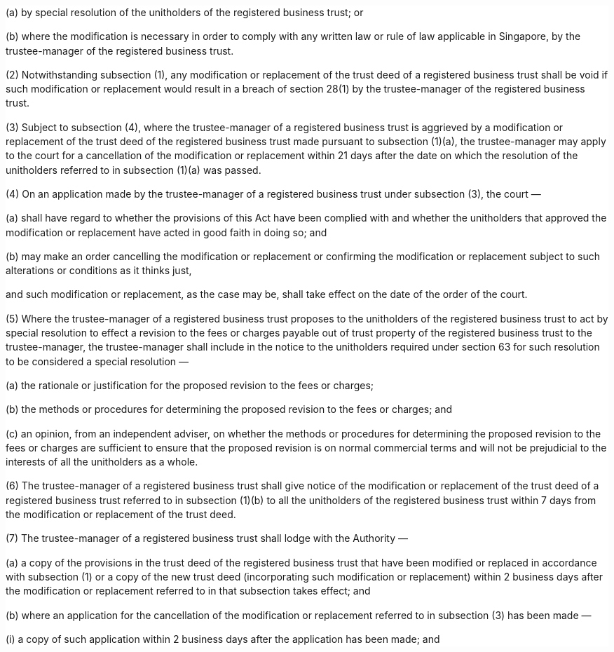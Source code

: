 (a) by special resolution of the unitholders of the registered business trust; or

(b) where the modification is necessary in order to comply with any written law or rule of law applicable in Singapore, by the trustee-manager of the registered business trust.

(2) Notwithstanding subsection (1), any modification or replacement of the trust deed of a registered business trust shall be void if such modification or replacement would result in a breach of section 28(1) by the trustee-manager of the registered business trust.

(3) Subject to subsection (4), where the trustee-manager of a registered business trust is aggrieved by a modification or replacement of the trust deed of the registered business trust made pursuant to subsection (1)(a), the trustee-manager may apply to the court for a cancellation of the modification or replacement within 21 days after the date on which the resolution of the unitholders referred to in subsection (1)(a) was passed.

(4) On an application made by the trustee-manager of a registered business trust under subsection (3), the court —

(a) shall have regard to whether the provisions of this Act have been complied with and whether the unitholders that approved the modification or replacement have acted in good faith in doing so; and

(b) may make an order cancelling the modification or replacement or confirming the modification or replacement subject to such alterations or conditions as it thinks just,

and such modification or replacement, as the case may be, shall take effect on the date of the order of the court.

(5) Where the trustee-manager of a registered business trust proposes to the unitholders of the registered business trust to act by special resolution to effect a revision to the fees or charges payable out of trust property of the registered business trust to the trustee-manager, the trustee-manager shall include in the notice to the unitholders required under section 63 for such resolution to be considered a special resolution —

(a) the rationale or justification for the proposed revision to the fees or charges;

(b) the methods or procedures for determining the proposed revision to the fees or charges; and

(c) an opinion, from an independent adviser, on whether the methods or procedures for determining the proposed revision to the fees or charges are sufficient to ensure that the proposed revision is on normal commercial terms and will not be prejudicial to the interests of all the unitholders as a whole.

(6) The trustee-manager of a registered business trust shall give notice of the modification or replacement of the trust deed of a registered business trust referred to in subsection (1)(b) to all the unitholders of the registered business trust within 7 days from the modification or replacement of the trust deed.

(7) The trustee-manager of a registered business trust shall lodge with the Authority —

(a) a copy of the provisions in the trust deed of the registered business trust that have been modified or replaced in accordance with subsection (1) or a copy of the new trust deed (incorporating such modification or replacement) within 2 business days after the modification or replacement referred to in that subsection takes effect; and

(b) where an application for the cancellation of the modification or replacement referred to in subsection (3) has been made —

(i) a copy of such application within 2 business days after the application has been made; and
